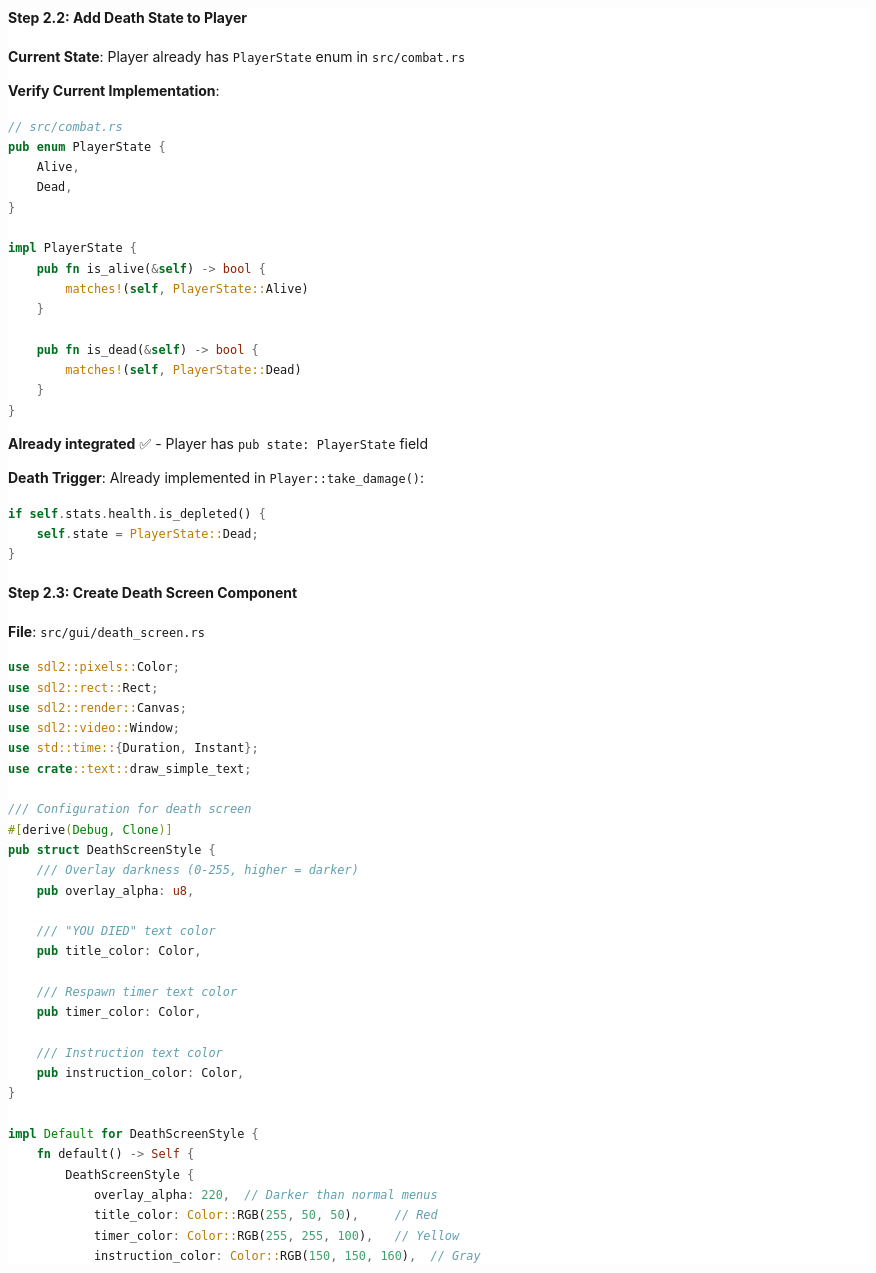 #### Step 2.2: Add Death State to Player

**Current State**: Player already has `PlayerState` enum in `src/combat.rs`

**Verify Current Implementation**:
```rust
// src/combat.rs
pub enum PlayerState {
    Alive,
    Dead,
}

impl PlayerState {
    pub fn is_alive(&self) -> bool {
        matches!(self, PlayerState::Alive)
    }

    pub fn is_dead(&self) -> bool {
        matches!(self, PlayerState::Dead)
    }
}
```

**Already integrated** ✅ - Player has `pub state: PlayerState` field

**Death Trigger**: Already implemented in `Player::take_damage()`:
```rust
if self.stats.health.is_depleted() {
    self.state = PlayerState::Dead;
}
```

#### Step 2.3: Create Death Screen Component

**File**: `src/gui/death_screen.rs`

```rust
use sdl2::pixels::Color;
use sdl2::rect::Rect;
use sdl2::render::Canvas;
use sdl2::video::Window;
use std::time::{Duration, Instant};
use crate::text::draw_simple_text;

/// Configuration for death screen
#[derive(Debug, Clone)]
pub struct DeathScreenStyle {
    /// Overlay darkness (0-255, higher = darker)
    pub overlay_alpha: u8,

    /// "YOU DIED" text color
    pub title_color: Color,

    /// Respawn timer text color
    pub timer_color: Color,

    /// Instruction text color
    pub instruction_color: Color,
}

impl Default for DeathScreenStyle {
    fn default() -> Self {
        DeathScreenStyle {
            overlay_alpha: 220,  // Darker than normal menus
            title_color: Color::RGB(255, 50, 50),     // Red
            timer_color: Color::RGB(255, 255, 100),   // Yellow
            instruction_color: Color::RGB(150, 150, 160),  // Gray
```